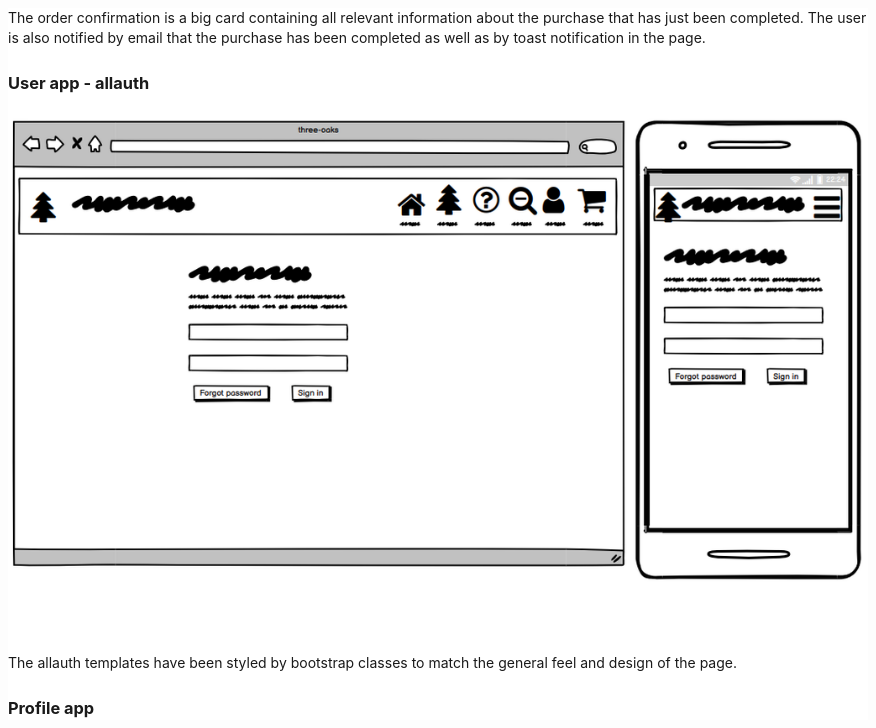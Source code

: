 The order confirmation is a big card containing all relevant information about the purchase that has just been completed. The user is also notified by email that the purchase has been completed as well as by toast notification in the page.

### User app - allauth

![wireframes of logging in page](README_docs/wireframes/05-login.PNG)

The allauth templates have been styled by bootstrap classes to match the general feel and design of the page. 

### Profile app